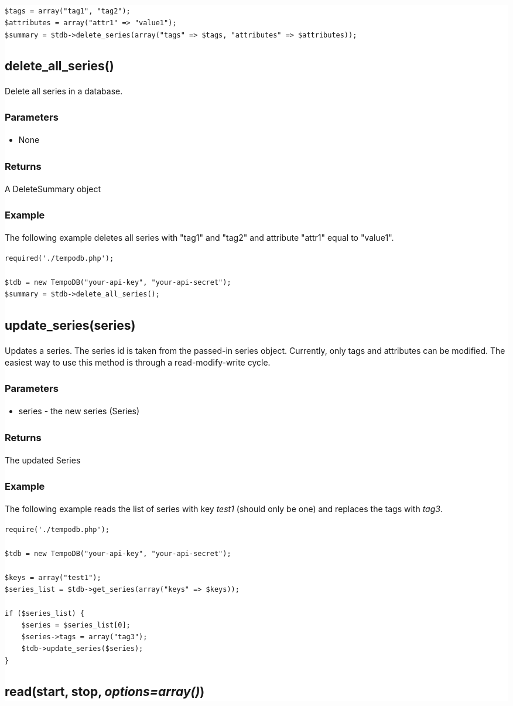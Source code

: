     $tags = array("tag1", "tag2");
    $attributes = array("attr1" => "value1");
    $summary = $tdb->delete_series(array("tags" => $tags, "attributes" => $attributes));

## delete_all_series()
Delete all series in a database.

### Parameters
* None

### Returns
A DeleteSummary object

### Example

The following example deletes all series with "tag1" and "tag2" and attribute "attr1" equal to "value1".

    required('./tempodb.php');

    $tdb = new TempoDB("your-api-key", "your-api-secret");
    $summary = $tdb->delete_all_series();

## update_series(series)
Updates a series. The series id is taken from the passed-in series object. Currently, only tags and attributes can be
modified. The easiest way to use this method is through a read-modify-write cycle.
### Parameters
* series - the new series (Series)

### Returns
The updated Series

### Example

The following example reads the list of series with key *test1* (should only be one) and replaces the tags with *tag3*.

    require('./tempodb.php');

    $tdb = new TempoDB("your-api-key", "your-api-secret");

    $keys = array("test1");
    $series_list = $tdb->get_series(array("keys" => $keys));

    if ($series_list) {
        $series = $series_list[0];
        $series->tags = array("tag3");
        $tdb->update_series($series);
    }

## read(start, stop, *options=array()*)
